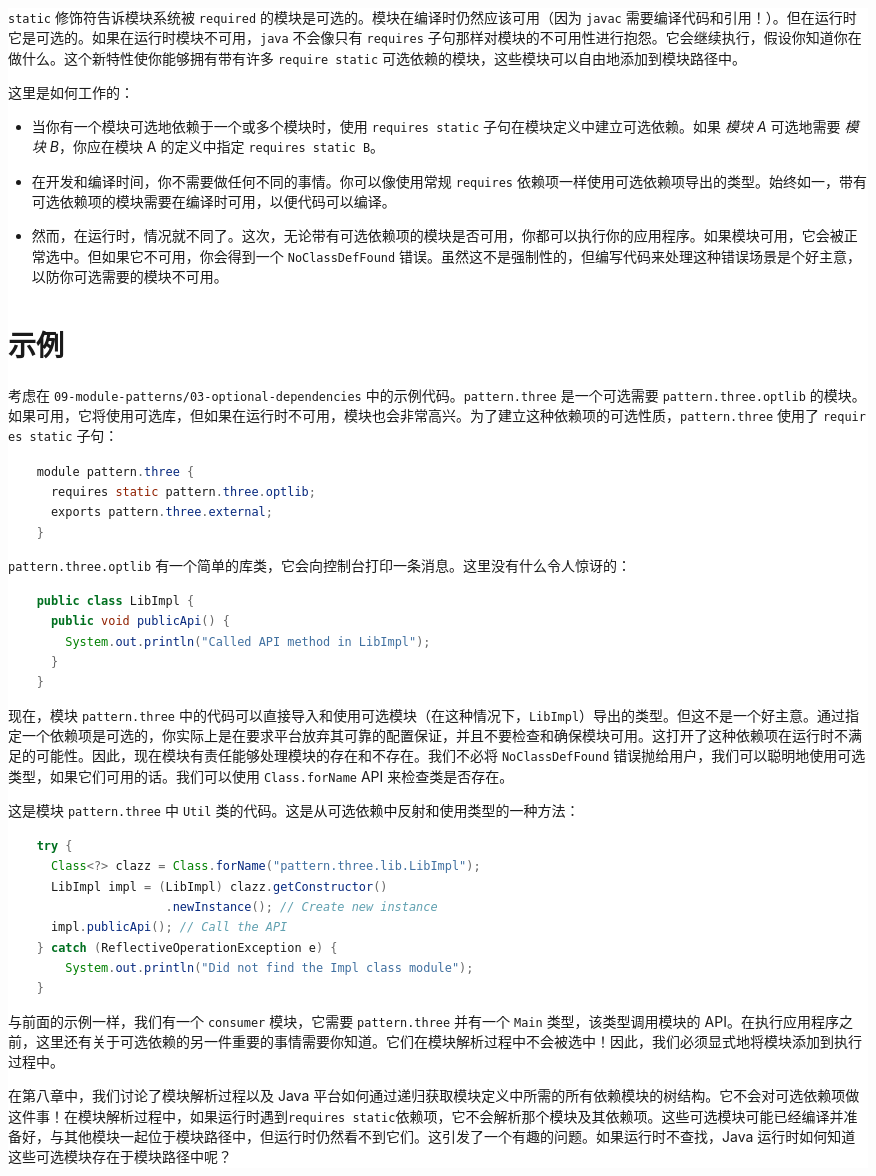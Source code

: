 `static` 修饰符告诉模块系统被 `required` 的模块是可选的。模块在编译时仍然应该可用（因为 `javac` 需要编译代码和引用！）。但在运行时它是可选的。如果在运行时模块不可用，`java` 不会像只有 `requires` 子句那样对模块的不可用性进行抱怨。它会继续执行，假设你知道你在做什么。这个新特性使你能够拥有带有许多 `require static` 可选依赖的模块，这些模块可以自由地添加到模块路径中。

这里是如何工作的：

+   当你有一个模块可选地依赖于一个或多个模块时，使用 `requires static` 子句在模块定义中建立可选依赖。如果 *模块 A* 可选地需要 *模块 B*，你应在模块 A 的定义中指定 `requires static B`。

+   在开发和编译时间，你不需要做任何不同的事情。你可以像使用常规 `requires` 依赖项一样使用可选依赖项导出的类型。始终如一，带有可选依赖项的模块需要在编译时可用，以便代码可以编译。

+   然而，在运行时，情况就不同了。这次，无论带有可选依赖项的模块是否可用，你都可以执行你的应用程序。如果模块可用，它会被正常选中。但如果它不可用，你会得到一个 `NoClassDefFound` 错误。虽然这不是强制性的，但编写代码来处理这种错误场景是个好主意，以防你可选需要的模块不可用。

# 示例

考虑在 `09-module-patterns/03-optional-dependencies` 中的示例代码。`pattern.three` 是一个可选需要 `pattern.three.optlib` 的模块。如果可用，它将使用可选库，但如果在运行时不可用，模块也会非常高兴。为了建立这种依赖项的可选性质，`pattern.three` 使用了 `requires static` 子句：

```java
    module pattern.three { 
      requires static pattern.three.optlib; 
      exports pattern.three.external; 
    } 
```

`pattern.three.optlib` 有一个简单的库类，它会向控制台打印一条消息。这里没有什么令人惊讶的：

```java
    public class LibImpl { 
      public void publicApi() { 
        System.out.println("Called API method in LibImpl"); 
      } 
    } 
```

现在，模块 `pattern.three` 中的代码可以直接导入和使用可选模块（在这种情况下，`LibImpl`）导出的类型。但这不是一个好主意。通过指定一个依赖项是可选的，你实际上是在要求平台放弃其可靠的配置保证，并且不要检查和确保模块可用。这打开了这种依赖项在运行时不满足的可能性。因此，现在模块有责任能够处理模块的存在和不存在。我们不必将 `NoClassDefFound` 错误抛给用户，我们可以聪明地使用可选类型，如果它们可用的话。我们可以使用 `Class.forName` API 来检查类是否存在。

这是模块 `pattern.three` 中 `Util` 类的代码。这是从可选依赖中反射和使用类型的一种方法：

```java
    try { 
      Class<?> clazz = Class.forName("pattern.three.lib.LibImpl"); 
      LibImpl impl = (LibImpl) clazz.getConstructor()
                      .newInstance(); // Create new instance 
      impl.publicApi(); // Call the API 
    } catch (ReflectiveOperationException e) { 
        System.out.println("Did not find the Impl class module"); 
    } 
```

与前面的示例一样，我们有一个 `consumer` 模块，它需要 `pattern.three` 并有一个 `Main` 类型，该类型调用模块的 API。在执行应用程序之前，这里还有关于可选依赖的另一件重要的事情需要你知道。它们在模块解析过程中不会被选中！因此，我们必须显式地将模块添加到执行过程中。

在第八章中，我们讨论了模块解析过程以及 Java 平台如何通过递归获取模块定义中所需的所有依赖模块的树结构。它不会对可选依赖项做这件事！在模块解析过程中，如果运行时遇到`requires static`依赖项，它不会解析那个模块及其依赖项。这些可选模块可能已经编译并准备好，与其他模块一起位于模块路径中，但运行时仍然看不到它们。这引发了一个有趣的问题。如果运行时不查找，Java 运行时如何知道这些可选模块存在于模块路径中呢？
